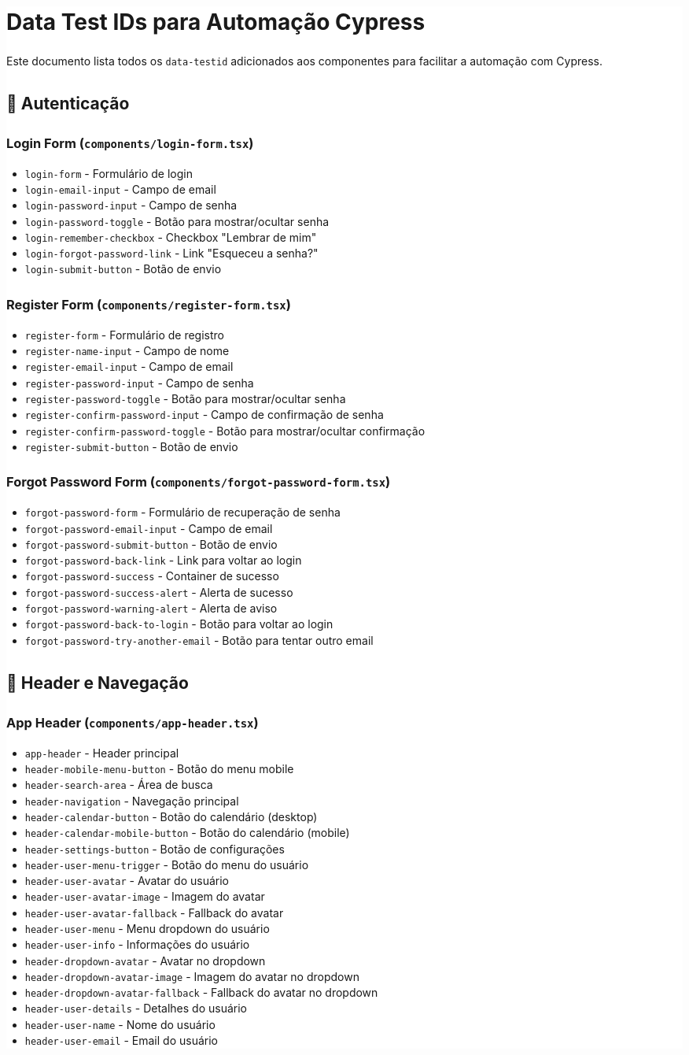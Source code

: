 # Data Test IDs para Automação Cypress

Este documento lista todos os `data-testid` adicionados aos componentes para facilitar a automação com Cypress.

## 🔐 Autenticação

### Login Form (`components/login-form.tsx`)
- `login-form` - Formulário de login
- `login-email-input` - Campo de email
- `login-password-input` - Campo de senha
- `login-password-toggle` - Botão para mostrar/ocultar senha
- `login-remember-checkbox` - Checkbox "Lembrar de mim"
- `login-forgot-password-link` - Link "Esqueceu a senha?"
- `login-submit-button` - Botão de envio

### Register Form (`components/register-form.tsx`)
- `register-form` - Formulário de registro
- `register-name-input` - Campo de nome
- `register-email-input` - Campo de email
- `register-password-input` - Campo de senha
- `register-password-toggle` - Botão para mostrar/ocultar senha
- `register-confirm-password-input` - Campo de confirmação de senha
- `register-confirm-password-toggle` - Botão para mostrar/ocultar confirmação
- `register-submit-button` - Botão de envio

### Forgot Password Form (`components/forgot-password-form.tsx`)
- `forgot-password-form` - Formulário de recuperação de senha
- `forgot-password-email-input` - Campo de email
- `forgot-password-submit-button` - Botão de envio
- `forgot-password-back-link` - Link para voltar ao login
- `forgot-password-success` - Container de sucesso
- `forgot-password-success-alert` - Alerta de sucesso
- `forgot-password-warning-alert` - Alerta de aviso
- `forgot-password-back-to-login` - Botão para voltar ao login
- `forgot-password-try-another-email` - Botão para tentar outro email

## 🎯 Header e Navegação

### App Header (`components/app-header.tsx`)
- `app-header` - Header principal
- `header-mobile-menu-button` - Botão do menu mobile
- `header-search-area` - Área de busca
- `header-navigation` - Navegação principal
- `header-calendar-button` - Botão do calendário (desktop)
- `header-calendar-mobile-button` - Botão do calendário (mobile)
- `header-settings-button` - Botão de configurações
- `header-user-menu-trigger` - Botão do menu do usuário
- `header-user-avatar` - Avatar do usuário
- `header-user-avatar-image` - Imagem do avatar
- `header-user-avatar-fallback` - Fallback do avatar
- `header-user-menu` - Menu dropdown do usuário
- `header-user-info` - Informações do usuário
- `header-dropdown-avatar` - Avatar no dropdown
- `header-dropdown-avatar-image` - Imagem do avatar no dropdown
- `header-dropdown-avatar-fallback` - Fallback do avatar no dropdown
- `header-user-details` - Detalhes do usuário
- `header-user-name` - Nome do usuário
- `header-user-email` - Email do usuário